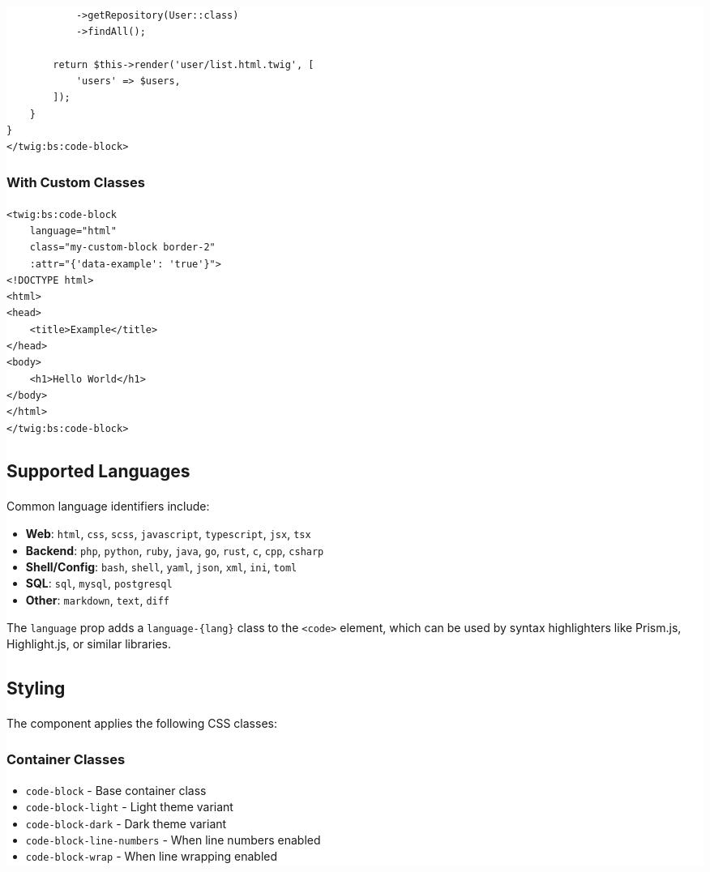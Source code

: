 ```twig
            ->getRepository(User::class)
            ->findAll();
            
        return $this->render('user/list.html.twig', [
            'users' => $users,
        ]);
    }
}
</twig:bs:code-block>
```

### With Custom Classes

```twig
<twig:bs:code-block 
    language="html"
    class="my-custom-block border-2"
    :attr="{'data-example': 'true'}">
<!DOCTYPE html>
<html>
<head>
    <title>Example</title>
</head>
<body>
    <h1>Hello World</h1>
</body>
</html>
</twig:bs:code-block>
```

## Supported Languages

Common language identifiers include:

- **Web**: `html`, `css`, `scss`, `javascript`, `typescript`, `jsx`, `tsx`
- **Backend**: `php`, `python`, `ruby`, `java`, `go`, `rust`, `c`, `cpp`, `csharp`
- **Shell/Config**: `bash`, `shell`, `yaml`, `json`, `xml`, `ini`, `toml`
- **SQL**: `sql`, `mysql`, `postgresql`
- **Other**: `markdown`, `text`, `diff`

The `language` prop adds a `language-{lang}` class to the `<code>` element, which can be used by syntax highlighters like Prism.js, Highlight.js, or similar libraries.

## Styling

The component applies the following CSS classes:

### Container Classes
- `code-block` - Base container class
- `code-block-light` - Light theme variant
- `code-block-dark` - Dark theme variant
- `code-block-line-numbers` - When line numbers enabled
- `code-block-wrap` - When line wrapping enabled
